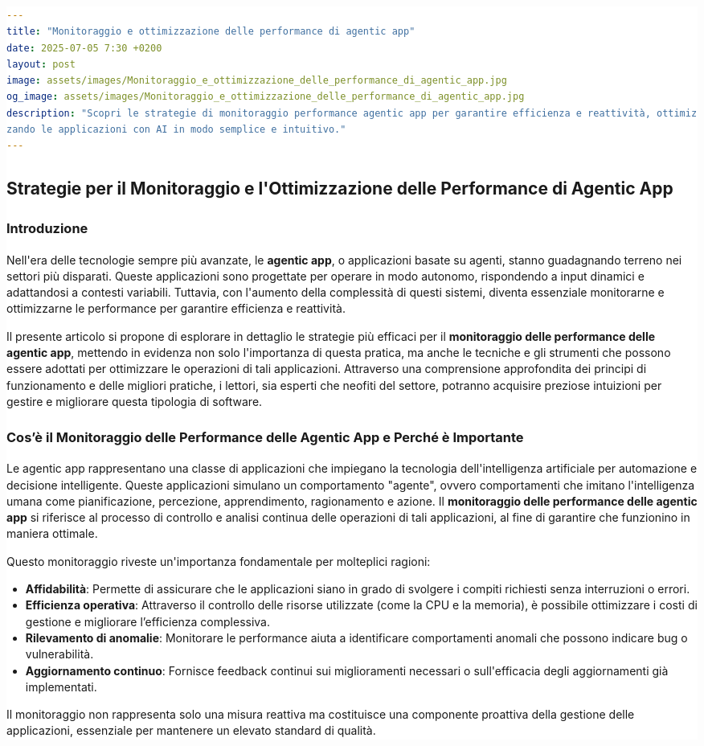 ```yaml
---
title: "Monitoraggio e ottimizzazione delle performance di agentic app"
date: 2025-07-05 7:30 +0200
layout: post
image: assets/images/Monitoraggio_e_ottimizzazione_delle_performance_di_agentic_app.jpg
og_image: assets/images/Monitoraggio_e_ottimizzazione_delle_performance_di_agentic_app.jpg
description: "Scopri le strategie di monitoraggio performance agentic app per garantire efficienza e reattività, ottimizzando le applicazioni con AI in modo semplice e intuitivo."
---
```


## Strategie per il Monitoraggio e l'Ottimizzazione delle Performance di Agentic App

### Introduzione

Nell'era delle tecnologie sempre più avanzate, le **agentic app**, o applicazioni basate su agenti, stanno guadagnando terreno nei settori più disparati. Queste applicazioni sono progettate per operare in modo autonomo, rispondendo a input dinamici e adattandosi a contesti variabili. Tuttavia, con l'aumento della complessità di questi sistemi, diventa essenziale monitorarne e ottimizzarne le performance per garantire efficienza e reattività.

Il presente articolo si propone di esplorare in dettaglio le strategie più efficaci per il **monitoraggio delle performance delle agentic app**, mettendo in evidenza non solo l'importanza di questa pratica, ma anche le tecniche e gli strumenti che possono essere adottati per ottimizzare le operazioni di tali applicazioni. Attraverso una comprensione approfondita dei principi di funzionamento e delle migliori pratiche, i lettori, sia esperti che neofiti del settore, potranno acquisire preziose intuizioni per gestire e migliorare questa tipologia di software.

### Cos’è il Monitoraggio delle Performance delle Agentic App e Perché è Importante

Le agentic app rappresentano una classe di applicazioni che impiegano la tecnologia dell'intelligenza artificiale per automazione e decisione intelligente. Queste applicazioni simulano un comportamento "agente", ovvero comportamenti che imitano l'intelligenza umana come pianificazione, percezione, apprendimento, ragionamento e azione. Il **monitoraggio delle performance delle agentic app** si riferisce al processo di controllo e analisi continua delle operazioni di tali applicazioni, al fine di garantire che funzionino in maniera ottimale.

Questo monitoraggio riveste un'importanza fondamentale per molteplici ragioni:

- **Affidabilità**: Permette di assicurare che le applicazioni siano in grado di svolgere i compiti richiesti senza interruzioni o errori.
- **Efficienza operativa**: Attraverso il controllo delle risorse utilizzate (come la CPU e la memoria), è possibile ottimizzare i costi di gestione e migliorare l’efficienza complessiva.
- **Rilevamento di anomalie**: Monitorare le performance aiuta a identificare comportamenti anomali che possono indicare bug o vulnerabilità.
- **Aggiornamento continuo**: Fornisce feedback continui sui miglioramenti necessari o sull'efficacia degli aggiornamenti già implementati.

Il monitoraggio non rappresenta solo una misura reattiva ma costituisce una componente proattiva della gestione delle applicazioni, essenziale per mantenere un elevato standard di qualità.

